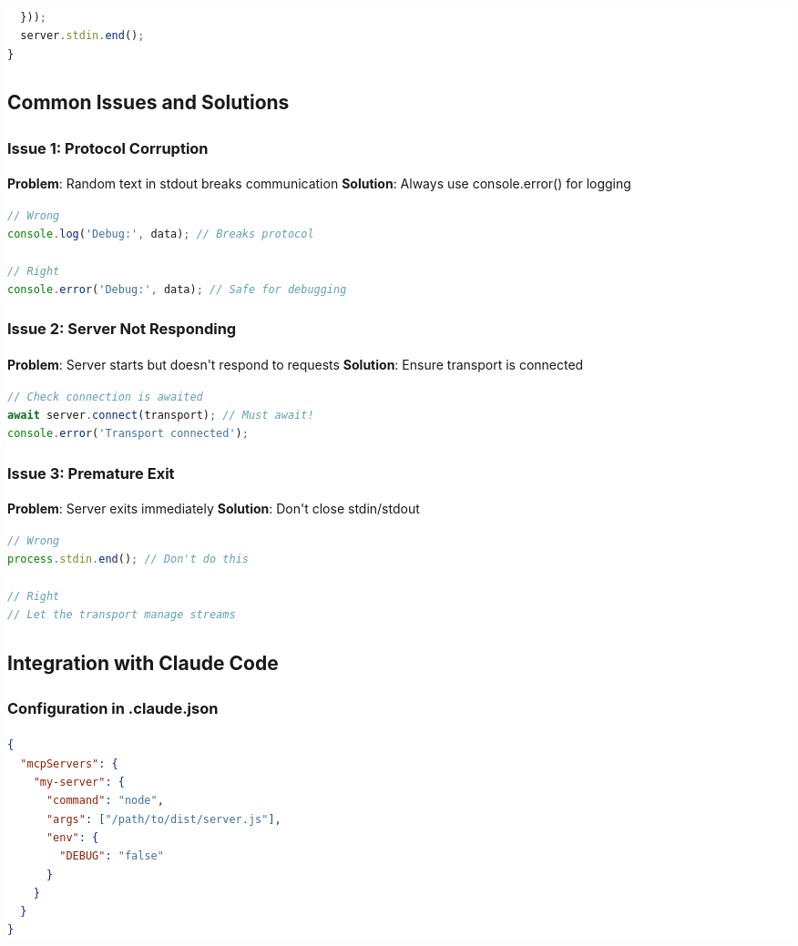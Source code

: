 ```typescript
  }));
  server.stdin.end();
}
```

## Common Issues and Solutions

### Issue 1: Protocol Corruption

**Problem**: Random text in stdout breaks communication
**Solution**: Always use console.error() for logging

```typescript
// Wrong
console.log('Debug:', data); // Breaks protocol

// Right
console.error('Debug:', data); // Safe for debugging
```

### Issue 2: Server Not Responding

**Problem**: Server starts but doesn't respond to requests
**Solution**: Ensure transport is connected

```typescript
// Check connection is awaited
await server.connect(transport); // Must await!
console.error('Transport connected');
```

### Issue 3: Premature Exit

**Problem**: Server exits immediately
**Solution**: Don't close stdin/stdout

```typescript
// Wrong
process.stdin.end(); // Don't do this

// Right
// Let the transport manage streams
```

## Integration with Claude Code

### Configuration in .claude.json

```json
{
  "mcpServers": {
    "my-server": {
      "command": "node",
      "args": ["/path/to/dist/server.js"],
      "env": {
        "DEBUG": "false"
      }
    }
  }
}
```
